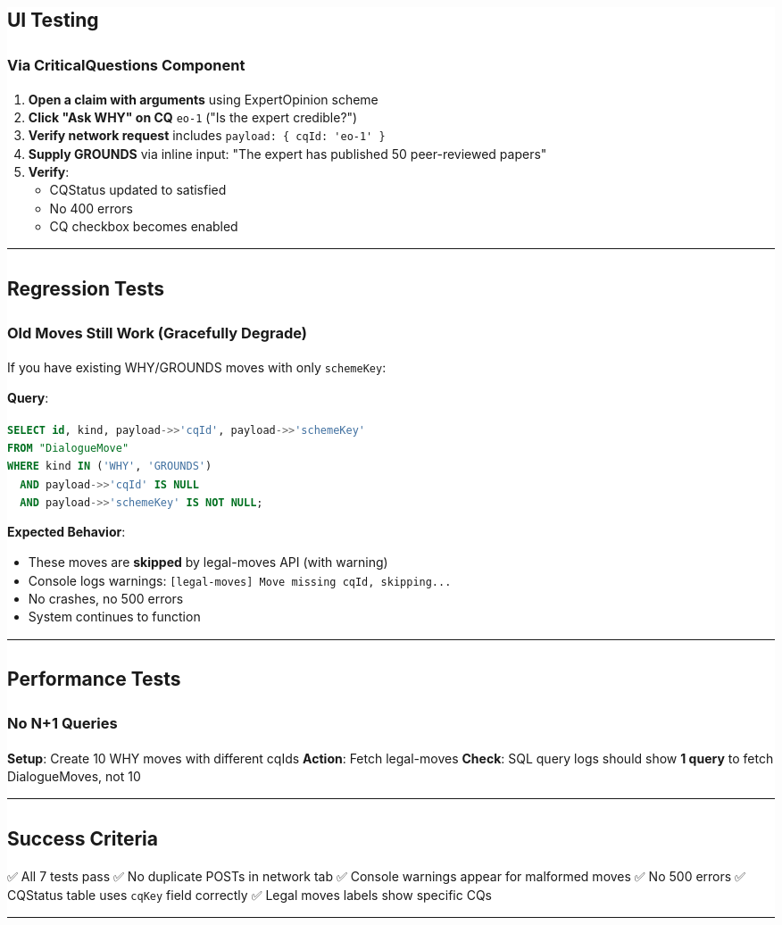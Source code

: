 
## UI Testing

### Via CriticalQuestions Component

1. **Open a claim with arguments** using ExpertOpinion scheme
2. **Click "Ask WHY" on CQ** `eo-1` ("Is the expert credible?")
3. **Verify network request** includes `payload: { cqId: 'eo-1' }`
4. **Supply GROUNDS** via inline input: "The expert has published 50 peer-reviewed papers"
5. **Verify**:
   - CQStatus updated to satisfied
   - No 400 errors
   - CQ checkbox becomes enabled

---

## Regression Tests

### Old Moves Still Work (Gracefully Degrade)

If you have existing WHY/GROUNDS moves with only `schemeKey`:

**Query**:
```sql
SELECT id, kind, payload->>'cqId', payload->>'schemeKey'
FROM "DialogueMove"
WHERE kind IN ('WHY', 'GROUNDS')
  AND payload->>'cqId' IS NULL
  AND payload->>'schemeKey' IS NOT NULL;
```

**Expected Behavior**:
- These moves are **skipped** by legal-moves API (with warning)
- Console logs warnings: `[legal-moves] Move missing cqId, skipping...`
- No crashes, no 500 errors
- System continues to function

---

## Performance Tests

### No N+1 Queries

**Setup**: Create 10 WHY moves with different cqIds
**Action**: Fetch legal-moves
**Check**: SQL query logs should show **1 query** to fetch DialogueMoves, not 10

---

## Success Criteria

✅ All 7 tests pass
✅ No duplicate POSTs in network tab
✅ Console warnings appear for malformed moves
✅ No 500 errors
✅ CQStatus table uses `cqKey` field correctly
✅ Legal moves labels show specific CQs

---